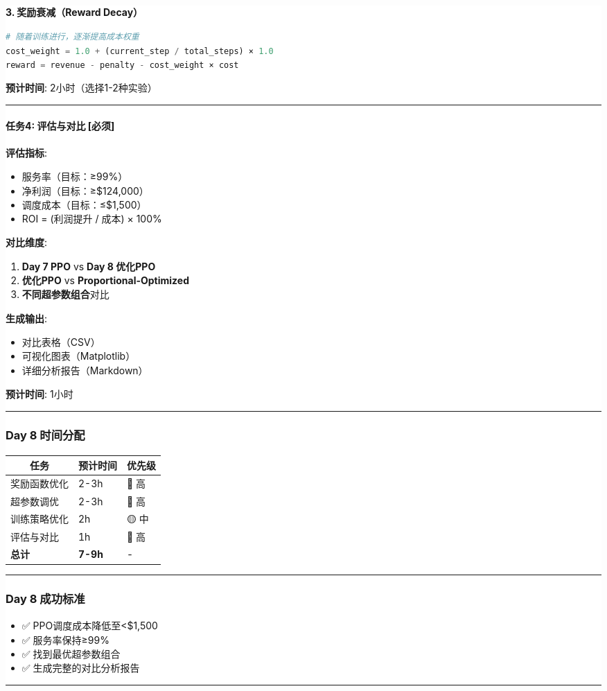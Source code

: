 **3. 奖励衰减（Reward Decay）**

```python
# 随着训练进行，逐渐提高成本权重
cost_weight = 1.0 + (current_step / total_steps) × 1.0
reward = revenue - penalty - cost_weight × cost
```

**预计时间**: 2小时（选择1-2种实验）

---

#### **任务4: 评估与对比** [必须]

**评估指标**:
- 服务率（目标：≥99%）
- 净利润（目标：≥$124,000）
- 调度成本（目标：≤$1,500）
- ROI = (利润提升 / 成本) × 100%

**对比维度**:
1. **Day 7 PPO** vs **Day 8 优化PPO**
2. **优化PPO** vs **Proportional-Optimized**
3. **不同超参数组合**对比

**生成输出**:
- 对比表格（CSV）
- 可视化图表（Matplotlib）
- 详细分析报告（Markdown）

**预计时间**: 1小时

---

### **Day 8 时间分配**

| 任务 | 预计时间 | 优先级 |
|-----|---------|--------|
| 奖励函数优化 | 2-3h | 🔴 高 |
| 超参数调优 | 2-3h | 🔴 高 |
| 训练策略优化 | 2h | 🟡 中 |
| 评估与对比 | 1h | 🔴 高 |
| **总计** | **7-9h** | - |

---

### **Day 8 成功标准**

- ✅ PPO调度成本降低至<$1,500
- ✅ 服务率保持≥99%
- ✅ 找到最优超参数组合
- ✅ 生成完整的对比分析报告

---